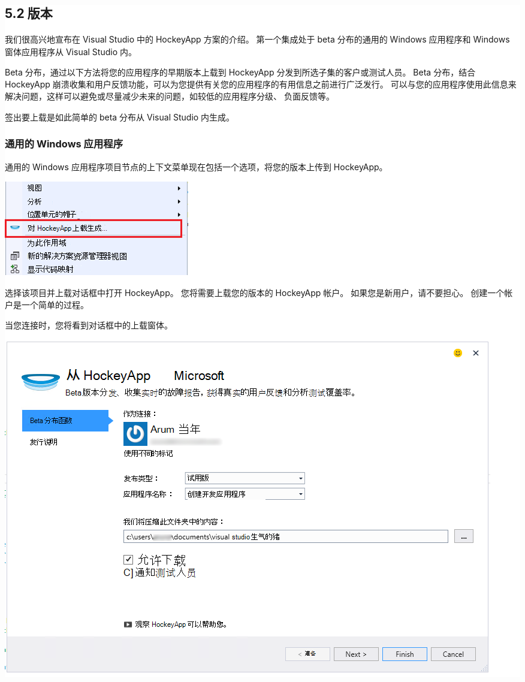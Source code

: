 ## <a name="version-52"></a>5.2 版本
我们很高兴地宣布在 Visual Studio 中的 HockeyApp 方案的介绍。 第一个集成处于 beta 分布的通用的 Windows 应用程序和 Windows 窗体应用程序从 Visual Studio 内。

Beta 分布，通过以下方法将您的应用程序的早期版本上载到 HockeyApp 分发到所选子集的客户或测试人员。 Beta 分布，结合 HockeyApp 崩溃收集和用户反馈功能，可以为您提供有关您的应用程序的有用信息之前进行广泛发行。 可以与您的应用程序使用此信息来解决问题，这样可以避免或尽量减少未来的问题，如较低的应用程序分级、 负面反馈等。

签出要上载是如此简单的 beta 分布从 Visual Studio 内生成。
### <a name="universal-windows-apps"></a>通用的 Windows 应用程序
通用的 Windows 应用程序项目节点的上下文菜单现在包括一个选项，将您的版本上传到 HockeyApp。

![对于通用的 Windows 应用程序项目上下文菜单](./media/app-insights-release-notes-vsix/UniversalContextMenu.png)

选择该项目并上载对话框中打开 HockeyApp。 您将需要上载您的版本的 HockeyApp 帐户。 如果您是新用户，请不要担心。 创建一个帐户是一个简单的过程。

当您连接时，您将看到对话框中的上载窗体。

![传通用的 Windows 应用程序的对话框](./media/app-insights-release-notes-vsix/UniversalUploadDialog.png)
